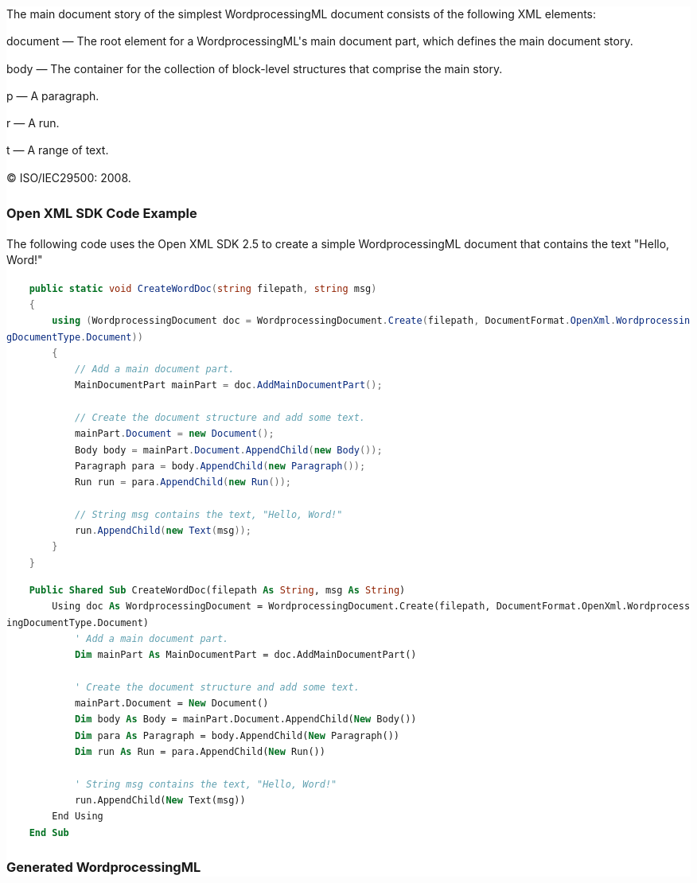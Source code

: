 The main document story of the simplest WordprocessingML document
consists of the following XML elements:

document — The root element for a WordprocessingML's main document part,
which defines the main document story.

body — The container for the collection of block-level structures that
comprise the main story.

p — A paragraph.

r — A run.

t — A range of text.

© ISO/IEC29500: 2008.

### Open XML SDK Code Example

The following code uses the Open XML SDK 2.5 to create a simple <span
class="keyword">WordprocessingML</span> document that contains the text
"Hello, Word!"

```csharp
    public static void CreateWordDoc(string filepath, string msg)
    {
        using (WordprocessingDocument doc = WordprocessingDocument.Create(filepath, DocumentFormat.OpenXml.WordprocessingDocumentType.Document))
        {
            // Add a main document part. 
            MainDocumentPart mainPart = doc.AddMainDocumentPart();

            // Create the document structure and add some text.
            mainPart.Document = new Document();
            Body body = mainPart.Document.AppendChild(new Body());
            Paragraph para = body.AppendChild(new Paragraph());
            Run run = para.AppendChild(new Run());

            // String msg contains the text, "Hello, Word!"
            run.AppendChild(new Text(msg));
        }
    }
```
```vb
    Public Shared Sub CreateWordDoc(filepath As String, msg As String)
        Using doc As WordprocessingDocument = WordprocessingDocument.Create(filepath, DocumentFormat.OpenXml.WordprocessingDocumentType.Document)
            ' Add a main document part. 
            Dim mainPart As MainDocumentPart = doc.AddMainDocumentPart()

            ' Create the document structure and add some text.
            mainPart.Document = New Document()
            Dim body As Body = mainPart.Document.AppendChild(New Body())
            Dim para As Paragraph = body.AppendChild(New Paragraph())
            Dim run As Run = para.AppendChild(New Run())

            ' String msg contains the text, "Hello, Word!"
            run.AppendChild(New Text(msg))
        End Using
    End Sub
```
### Generated WordprocessingML
